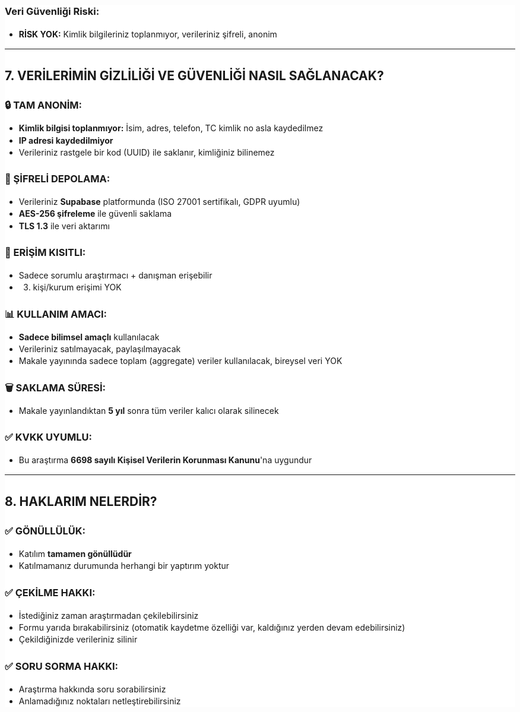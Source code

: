 ### **Veri Güvenliği Riski:**
- **RİSK YOK:** Kimlik bilgileriniz toplanmıyor, verileriniz şifreli, anonim

---

## 7. VERİLERİMİN GİZLİLİĞİ VE GÜVENLİĞİ NASIL SAĞLANACAK?

### **🔒 TAM ANONİM:**
- **Kimlik bilgisi toplanmıyor:** İsim, adres, telefon, TC kimlik no asla kaydedilmez
- **IP adresi kaydedilmiyor**
- Verileriniz rastgele bir kod (UUID) ile saklanır, kimliğiniz bilinemez

### **🔐 ŞİFRELİ DEPOLAMA:**
- Verileriniz **Supabase** platformunda (ISO 27001 sertifikalı, GDPR uyumlu)
- **AES-256 şifreleme** ile güvenli saklama
- **TLS 1.3** ile veri aktarımı

### **👥 ERİŞİM KISITLI:**
- Sadece sorumlu araştırmacı + danışman erişebilir
- 3. kişi/kurum erişimi YOK

### **📊 KULLANIM AMACI:**
- **Sadece bilimsel amaçlı** kullanılacak
- Verileriniz satılmayacak, paylaşılmayacak
- Makale yayınında sadece toplam (aggregate) veriler kullanılacak, bireysel veri YOK

### **🗑️ SAKLAMA SÜRESİ:**
- Makale yayınlandıktan **5 yıl** sonra tüm veriler kalıcı olarak silinecek

### **✅ KVKK UYUMLU:**
- Bu araştırma **6698 sayılı Kişisel Verilerin Korunması Kanunu**'na uygundur

---

## 8. HAKLARIM NELERDİR?

### **✅ GÖNÜLLÜLÜK:**
- Katılım **tamamen gönüllüdür**
- Katılmamanız durumunda herhangi bir yaptırım yoktur

### **✅ ÇEKİLME HAKKI:**
- İstediğiniz zaman araştırmadan çekilebilirsiniz
- Formu yarıda bırakabilirsiniz (otomatik kaydetme özelliği var, kaldığınız yerden devam edebilirsiniz)
- Çekildiğinizde verileriniz silinir

### **✅ SORU SORMA HAKKI:**
- Araştırma hakkında soru sorabilirsiniz
- Anlamadığınız noktaları netleştirebilirsiniz
